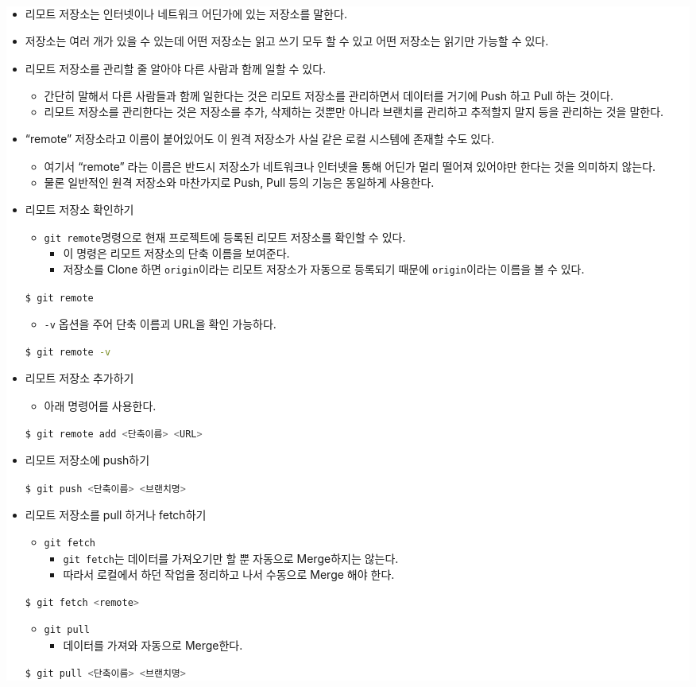   - 리모트 저장소는 인터넷이나 네트워크 어딘가에 있는 저장소를 말한다. 
  - 저장소는 여러 개가 있을 수 있는데 어떤 저장소는 읽고 쓰기 모두 할 수 있고 어떤 저장소는 읽기만 가능할 수 있다.
  - 리모트 저장소를 관리할 줄 알아야 다른 사람과 함께 일할 수 있다. 
    - 간단히 말해서 다른 사람들과 함께 일한다는 것은 리모트 저장소를 관리하면서 데이터를 거기에 Push 하고 Pull 하는 것이다. 
    - 리모트 저장소를 관리한다는 것은 저장소를 추가, 삭제하는 것뿐만 아니라 브랜치를 관리하고 추적할지 말지 등을 관리하는 것을 말한다.

  - “remote” 저장소라고 이름이 붙어있어도 이 원격 저장소가 사실 같은 로컬 시스템에 존재할 수도 있다. 
    - 여기서 “remote” 라는 이름은 반드시 저장소가 네트워크나 인터넷을 통해 어딘가 멀리 떨어져 있어야만 한다는 것을 의미하지 않는다. 
    - 물론 일반적인 원격 저장소와 마찬가지로 Push, Pull 등의 기능은 동일하게 사용한다.



- 리모트 저장소 확인하기

  - `git remote`명령으로 현재 프로젝트에 등록된 리모트 저장소를 확인할 수 있다.
    - 이 명령은 리모트 저장소의 단축 이름을 보여준다. 
    - 저장소를 Clone 하면 `origin`이라는 리모트 저장소가 자동으로 등록되기 때문에 `origin`이라는 이름을 볼 수 있다.

  ```bash
  $ git remote
  ```

  - `-v` 옵션을 주어 단축 이름괴 URL을 확인 가능하다.

  ```bash
  $ git remote -v
  ```

  

- 리모트 저장소 추가하기

  - 아래 명령어를 사용한다.

  ```bash
  $ git remote add <단축이름> <URL>
  ```



- 리모트 저장소에 push하기

  ```bash
  $ git push <단축이름> <브랜치명>
  ```



- 리모트 저장소를 pull 하거나 fetch하기

  - `git fetch`
    - `git fetch`는 데이터를 가져오기만 할 뿐 자동으로 Merge하지는 않는다.
    - 따라서 로컬에서 하던 작업을 정리하고 나서 수동으로 Merge 해야 한다.

  ```bash
  $ git fetch <remote>
  ```

  - `git pull`
    - 데이터를 가져와 자동으로 Merge한다.

  ```bash
  $ git pull <단축이름> <브랜치명>
  ```
